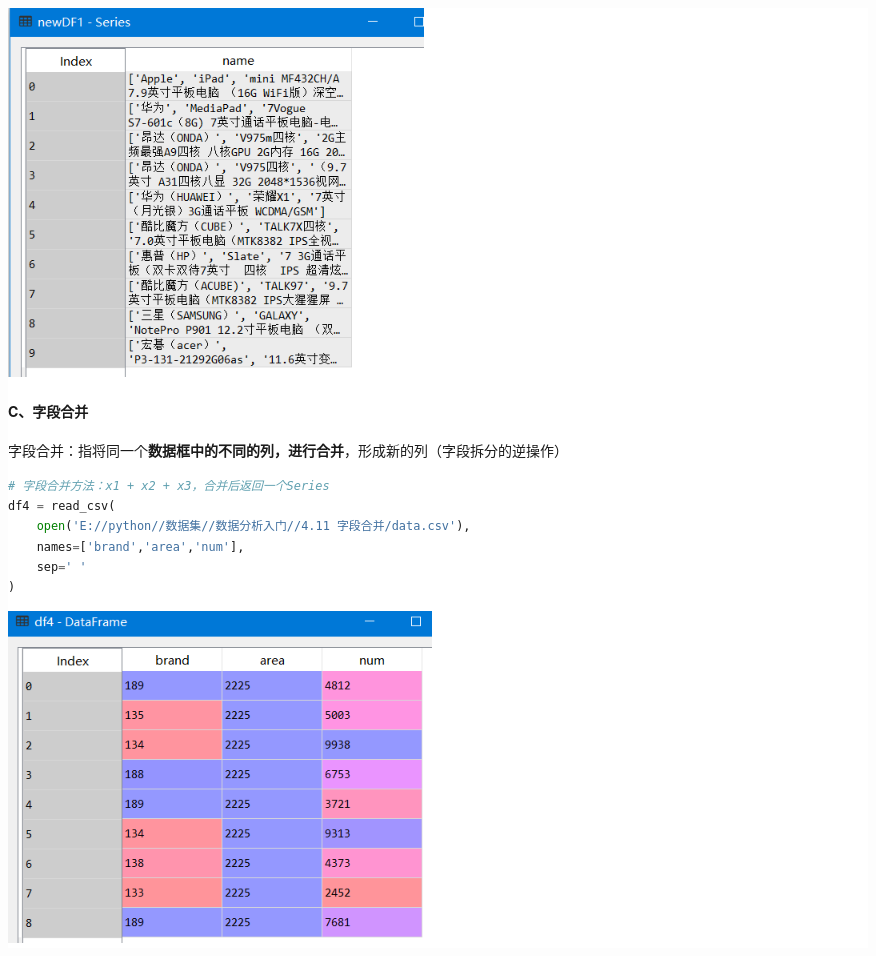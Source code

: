 <img src="./img/Snipaste_2020-08-21_15-26-54.png" style="zoom:80%;" />

#### C、字段合并

字段合并：指将同一个**数据框中的不同的列，进行合并**，形成新的列（字段拆分的逆操作）

```python
# 字段合并方法：x1 + x2 + x3，合并后返回一个Series
df4 = read_csv(
    open('E://python//数据集//数据分析入门//4.11 字段合并/data.csv'),
    names=['brand','area','num'],
    sep=' '
)
```

<img src="./img/Snipaste_2020-08-21_15-37-16.png" style="zoom:80%;" />
